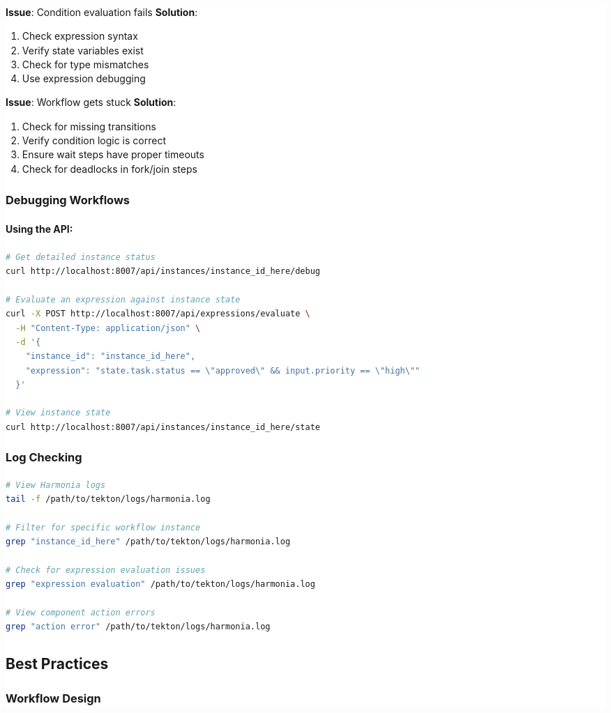 **Issue**: Condition evaluation fails
**Solution**:
1. Check expression syntax
2. Verify state variables exist
3. Check for type mismatches
4. Use expression debugging

**Issue**: Workflow gets stuck
**Solution**:
1. Check for missing transitions
2. Verify condition logic is correct
3. Ensure wait steps have proper timeouts
4. Check for deadlocks in fork/join steps

### Debugging Workflows

#### Using the API:
```bash
# Get detailed instance status
curl http://localhost:8007/api/instances/instance_id_here/debug

# Evaluate an expression against instance state
curl -X POST http://localhost:8007/api/expressions/evaluate \
  -H "Content-Type: application/json" \
  -d '{
    "instance_id": "instance_id_here",
    "expression": "state.task.status == \"approved\" && input.priority == \"high\""
  }'

# View instance state
curl http://localhost:8007/api/instances/instance_id_here/state
```

### Log Checking

```bash
# View Harmonia logs
tail -f /path/to/tekton/logs/harmonia.log

# Filter for specific workflow instance
grep "instance_id_here" /path/to/tekton/logs/harmonia.log

# Check for expression evaluation issues
grep "expression evaluation" /path/to/tekton/logs/harmonia.log

# View component action errors
grep "action error" /path/to/tekton/logs/harmonia.log
```

## Best Practices

### Workflow Design
